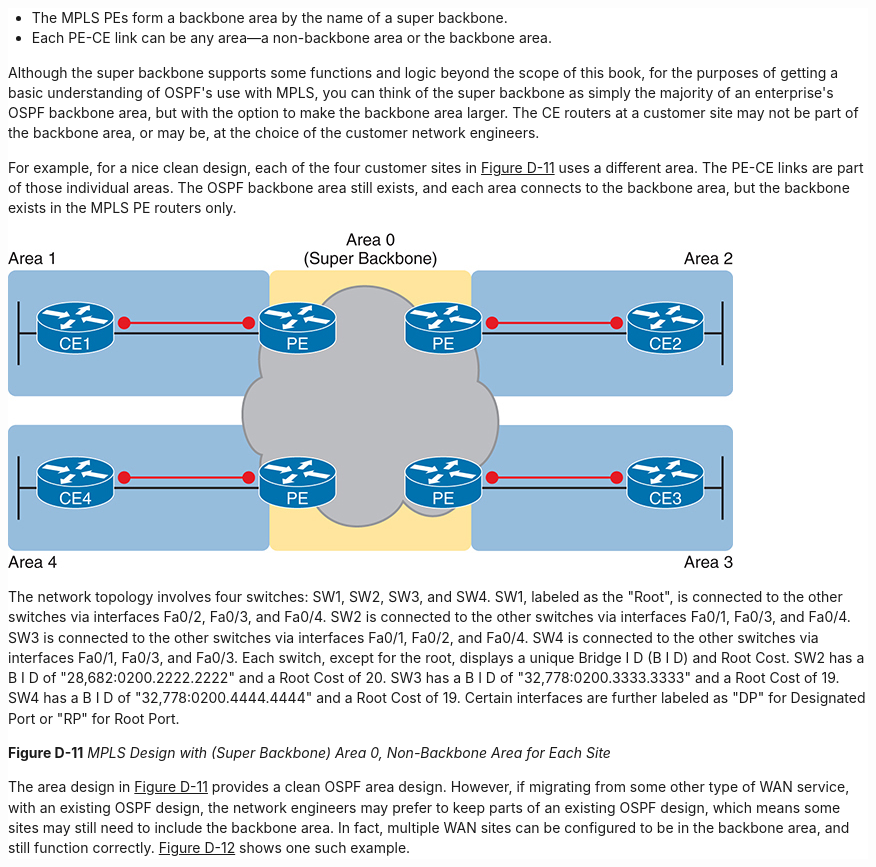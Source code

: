 * The MPLS PEs form a backbone area by the name of a super backbone.
* Each PE-CE link can be any area—a non-backbone area or the backbone area.

Although the super backbone supports some functions and logic beyond the scope of this book, for the purposes of getting a basic understanding of OSPF's use with MPLS, you can think of the super backbone as simply the majority of an enterprise's OSPF backbone area, but with the option to make the backbone area larger. The CE routers at a customer site may not be part of the backbone area, or may be, at the choice of the customer network engineers.

For example, for a nice clean design, each of the four customer sites in [Figure D-11](vol2_appd.xhtml#appdfig11) uses a different area. The PE-CE links are part of those individual areas. The OSPF backbone area still exists, and each area connects to the backbone area, but the backbone exists in the MPLS PE routers only.

![A diagram serves to illustrate the process of picking Designated Ports in a network.](images/vol2_appd11.jpg)


The network topology involves four switches: SW1, SW2, SW3, and SW4. SW1, labeled as the "Root", is connected to the other switches via interfaces Fa0/2, Fa0/3, and Fa0/4. SW2 is connected to the other switches via interfaces Fa0/1, Fa0/3, and Fa0/4. SW3 is connected to the other switches via interfaces Fa0/1, Fa0/2, and Fa0/4. SW4 is connected to the other switches via interfaces Fa0/1, Fa0/3, and Fa0/3. Each switch, except for the root, displays a unique Bridge I D (B I D) and Root Cost. SW2 has a B I D of "28,682:0200.2222.2222" and a Root Cost of 20. SW3 has a B I D of "32,778:0200.3333.3333" and a Root Cost of 19. SW4 has a B I D of "32,778:0200.4444.4444" and a Root Cost of 19. Certain interfaces are further labeled as "DP" for Designated Port or "RP" for Root Port.

**Figure D-11** *MPLS Design with (Super Backbone) Area 0, Non-Backbone Area for Each Site*

The area design in [Figure D-11](vol2_appd.xhtml#appdfig11) provides a clean OSPF area design. However, if migrating from some other type of WAN service, with an existing OSPF design, the network engineers may prefer to keep parts of an existing OSPF design, which means some sites may still need to include the backbone area. In fact, multiple WAN sites can be configured to be in the backbone area, and still function correctly. [Figure D-12](vol2_appd.xhtml#appdfig12) shows one such example.
